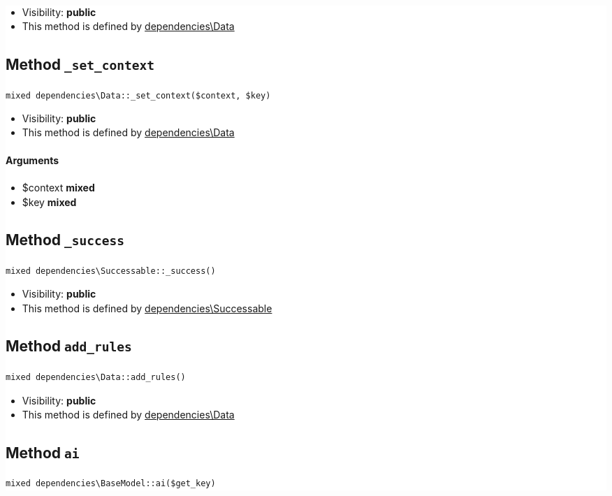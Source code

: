 

* Visibility: **public**
* This method is defined by [dependencies\Data](../../../dependencies/Data.md)



## Method `_set_context`

```
mixed dependencies\Data::_set_context($context, $key)
```





* Visibility: **public**
* This method is defined by [dependencies\Data](../../../dependencies/Data.md)

#### Arguments

* $context **mixed**
* $key **mixed**



## Method `_success`

```
mixed dependencies\Successable::_success()
```





* Visibility: **public**
* This method is defined by [dependencies\Successable](../../../dependencies/Successable.md)



## Method `add_rules`

```
mixed dependencies\Data::add_rules()
```





* Visibility: **public**
* This method is defined by [dependencies\Data](../../../dependencies/Data.md)



## Method `ai`

```
mixed dependencies\BaseModel::ai($get_key)
```


